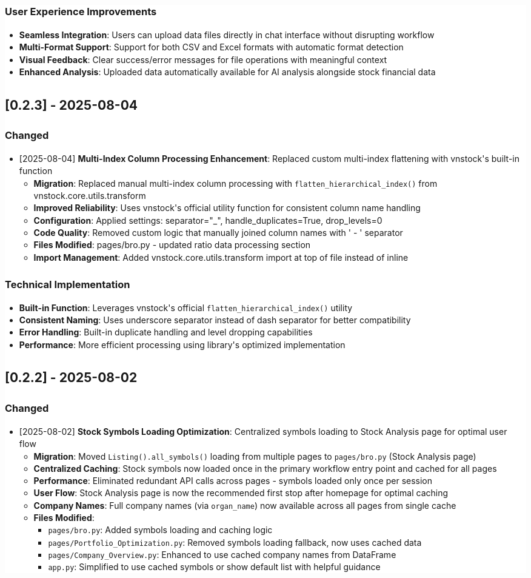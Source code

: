 ### User Experience Improvements
- **Seamless Integration**: Users can upload data files directly in chat interface without disrupting workflow
- **Multi-Format Support**: Support for both CSV and Excel formats with automatic format detection
- **Visual Feedback**: Clear success/error messages for file operations with meaningful context
- **Enhanced Analysis**: Uploaded data automatically available for AI analysis alongside stock financial data

## [0.2.3] - 2025-08-04

### Changed
- [2025-08-04] **Multi-Index Column Processing Enhancement**: Replaced custom multi-index flattening with vnstock's built-in function
  - **Migration**: Replaced manual multi-index column processing with `flatten_hierarchical_index()` from vnstock.core.utils.transform
  - **Improved Reliability**: Uses vnstock's official utility function for consistent column name handling
  - **Configuration**: Applied settings: separator="_", handle_duplicates=True, drop_levels=0
  - **Code Quality**: Removed custom logic that manually joined column names with ' - ' separator
  - **Files Modified**: pages/bro.py - updated ratio data processing section
  - **Import Management**: Added vnstock.core.utils.transform import at top of file instead of inline

### Technical Implementation
- **Built-in Function**: Leverages vnstock's official `flatten_hierarchical_index()` utility
- **Consistent Naming**: Uses underscore separator instead of dash separator for better compatibility
- **Error Handling**: Built-in duplicate handling and level dropping capabilities
- **Performance**: More efficient processing using library's optimized implementation

## [0.2.2] - 2025-08-02

### Changed
- [2025-08-02] **Stock Symbols Loading Optimization**: Centralized symbols loading to Stock Analysis page for optimal user flow
  - **Migration**: Moved `Listing().all_symbols()` loading from multiple pages to `pages/bro.py` (Stock Analysis page)
  - **Centralized Caching**: Stock symbols now loaded once in the primary workflow entry point and cached for all pages
  - **Performance**: Eliminated redundant API calls across pages - symbols loaded only once per session
  - **User Flow**: Stock Analysis page is now the recommended first stop after homepage for optimal caching
  - **Company Names**: Full company names (via `organ_name`) now available across all pages from single cache
  - **Files Modified**: 
    - `pages/bro.py`: Added symbols loading and caching logic
    - `pages/Portfolio_Optimization.py`: Removed symbols loading fallback, now uses cached data
    - `pages/Company_Overview.py`: Enhanced to use cached company names from DataFrame
    - `app.py`: Simplified to use cached symbols or show default list with helpful guidance

